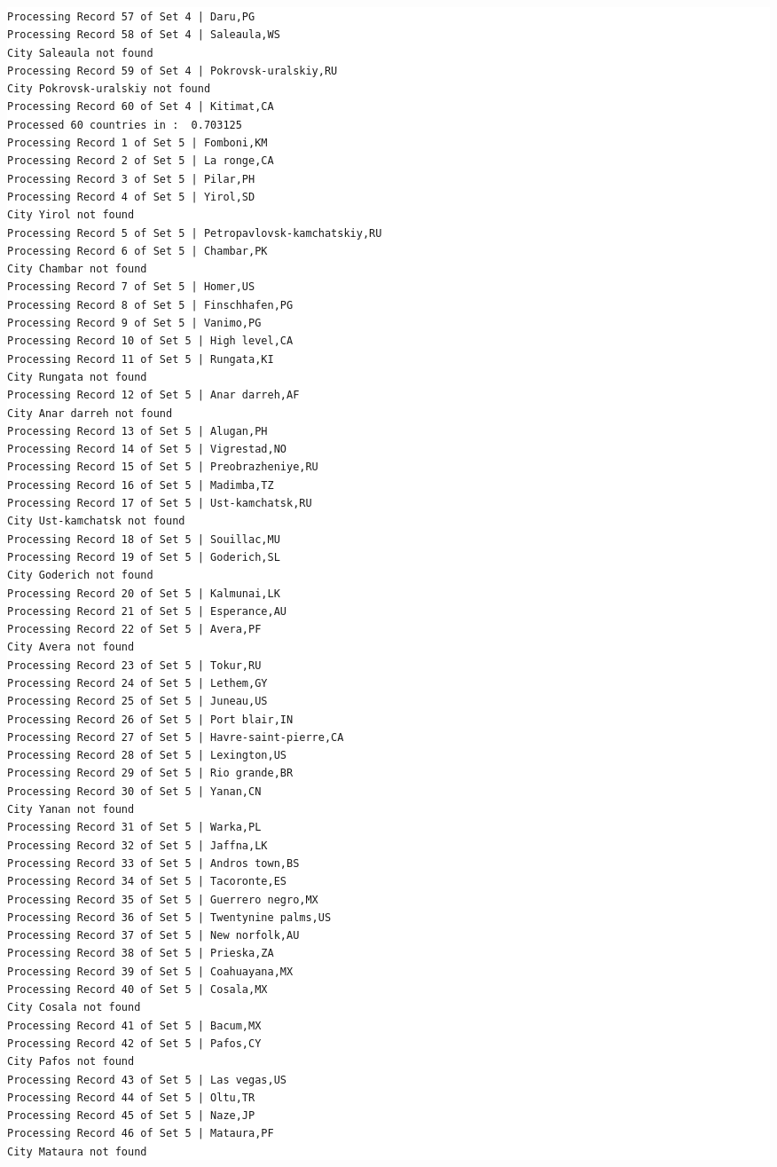     Processing Record 57 of Set 4 | Daru,PG
    Processing Record 58 of Set 4 | Saleaula,WS
    City Saleaula not found
    Processing Record 59 of Set 4 | Pokrovsk-uralskiy,RU
    City Pokrovsk-uralskiy not found
    Processing Record 60 of Set 4 | Kitimat,CA
    Processed 60 countries in :  0.703125
    Processing Record 1 of Set 5 | Fomboni,KM
    Processing Record 2 of Set 5 | La ronge,CA
    Processing Record 3 of Set 5 | Pilar,PH
    Processing Record 4 of Set 5 | Yirol,SD
    City Yirol not found
    Processing Record 5 of Set 5 | Petropavlovsk-kamchatskiy,RU
    Processing Record 6 of Set 5 | Chambar,PK
    City Chambar not found
    Processing Record 7 of Set 5 | Homer,US
    Processing Record 8 of Set 5 | Finschhafen,PG
    Processing Record 9 of Set 5 | Vanimo,PG
    Processing Record 10 of Set 5 | High level,CA
    Processing Record 11 of Set 5 | Rungata,KI
    City Rungata not found
    Processing Record 12 of Set 5 | Anar darreh,AF
    City Anar darreh not found
    Processing Record 13 of Set 5 | Alugan,PH
    Processing Record 14 of Set 5 | Vigrestad,NO
    Processing Record 15 of Set 5 | Preobrazheniye,RU
    Processing Record 16 of Set 5 | Madimba,TZ
    Processing Record 17 of Set 5 | Ust-kamchatsk,RU
    City Ust-kamchatsk not found
    Processing Record 18 of Set 5 | Souillac,MU
    Processing Record 19 of Set 5 | Goderich,SL
    City Goderich not found
    Processing Record 20 of Set 5 | Kalmunai,LK
    Processing Record 21 of Set 5 | Esperance,AU
    Processing Record 22 of Set 5 | Avera,PF
    City Avera not found
    Processing Record 23 of Set 5 | Tokur,RU
    Processing Record 24 of Set 5 | Lethem,GY
    Processing Record 25 of Set 5 | Juneau,US
    Processing Record 26 of Set 5 | Port blair,IN
    Processing Record 27 of Set 5 | Havre-saint-pierre,CA
    Processing Record 28 of Set 5 | Lexington,US
    Processing Record 29 of Set 5 | Rio grande,BR
    Processing Record 30 of Set 5 | Yanan,CN
    City Yanan not found
    Processing Record 31 of Set 5 | Warka,PL
    Processing Record 32 of Set 5 | Jaffna,LK
    Processing Record 33 of Set 5 | Andros town,BS
    Processing Record 34 of Set 5 | Tacoronte,ES
    Processing Record 35 of Set 5 | Guerrero negro,MX
    Processing Record 36 of Set 5 | Twentynine palms,US
    Processing Record 37 of Set 5 | New norfolk,AU
    Processing Record 38 of Set 5 | Prieska,ZA
    Processing Record 39 of Set 5 | Coahuayana,MX
    Processing Record 40 of Set 5 | Cosala,MX
    City Cosala not found
    Processing Record 41 of Set 5 | Bacum,MX
    Processing Record 42 of Set 5 | Pafos,CY
    City Pafos not found
    Processing Record 43 of Set 5 | Las vegas,US
    Processing Record 44 of Set 5 | Oltu,TR
    Processing Record 45 of Set 5 | Naze,JP
    Processing Record 46 of Set 5 | Mataura,PF
    City Mataura not found